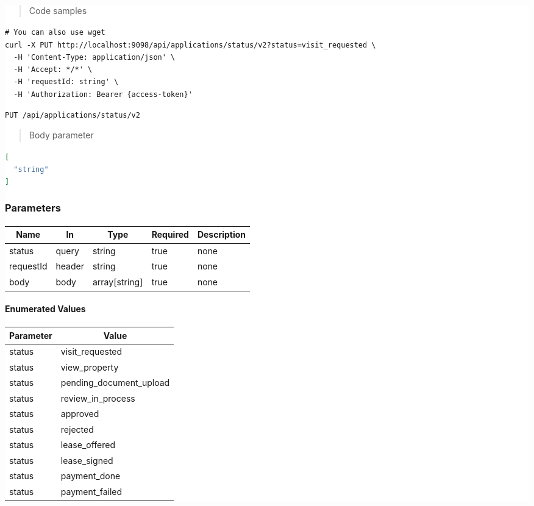 <a id="opIdupdateApplicationStatusV2"></a>

> Code samples

```shell
# You can also use wget
curl -X PUT http://localhost:9098/api/applications/status/v2?status=visit_requested \
  -H 'Content-Type: application/json' \
  -H 'Accept: */*' \
  -H 'requestId: string' \
  -H 'Authorization: Bearer {access-token}'

```

`PUT /api/applications/status/v2`

> Body parameter

```json
[
  "string"
]
```

<h3 id="updateapplicationstatusv2-parameters">Parameters</h3>

|Name|In|Type|Required|Description|
|---|---|---|---|---|
|status|query|string|true|none|
|requestId|header|string|true|none|
|body|body|array[string]|true|none|

#### Enumerated Values

|Parameter|Value|
|---|---|
|status|visit_requested|
|status|view_property|
|status|pending_document_upload|
|status|review_in_process|
|status|approved|
|status|rejected|
|status|lease_offered|
|status|lease_signed|
|status|payment_done|
|status|payment_failed|
